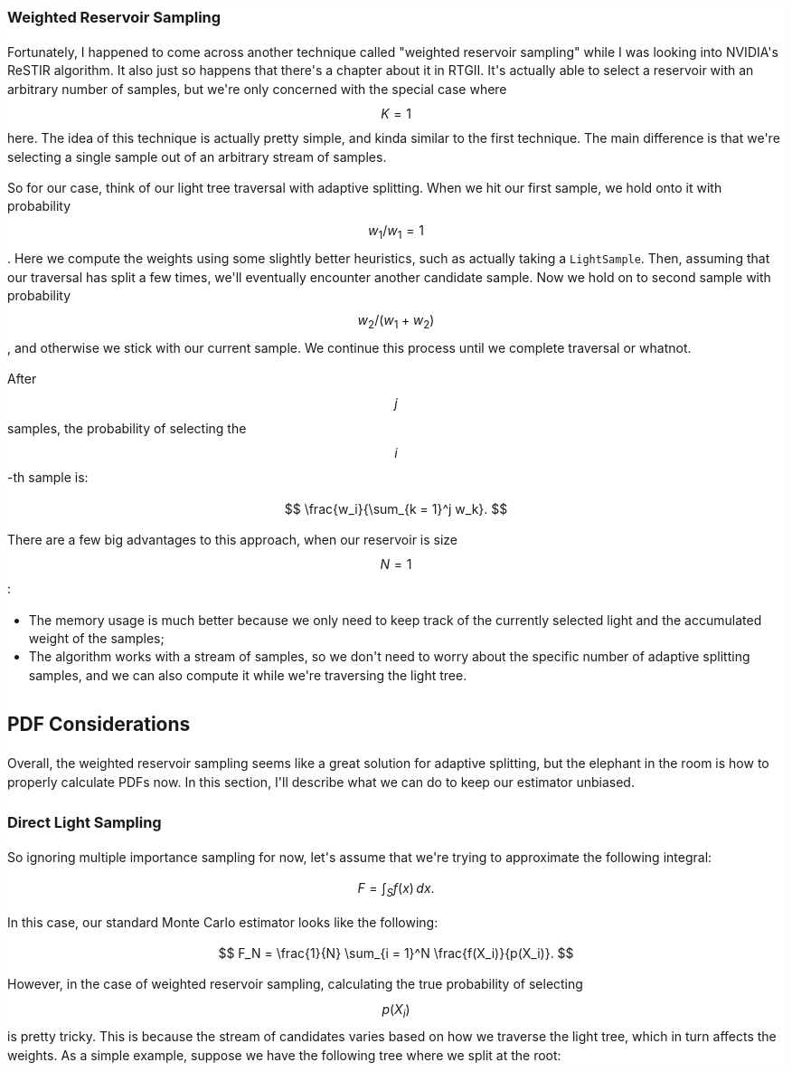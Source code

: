 ### Weighted Reservoir Sampling

Fortunately, I happened to come across another technique called "weighted reservoir sampling" while I was looking into NVIDIA's ReSTIR algorithm. It also just so happens that there's a chapter about it in RTGII. It's actually able to select a reservoir with an arbitrary number of samples, but we're only concerned with the special case where $$K = 1$$ here. The idea of this technique is actually pretty simple, and kinda similar to the first technique. The main difference is that we're selecting a single sample out of an arbitrary stream of samples.

So for our case, think of our light tree traversal with adaptive splitting. When we hit our first sample, we hold onto it with probability $$w_1 / w_1 = 1$$. Here we compute the weights using some slightly better heuristics, such as actually taking a `LightSample`. Then, assuming that our traversal has split a few times, we'll eventually encounter another candidate sample. Now we hold on to second sample with probability $$w_2 / (w_1 + w_2)$$, and otherwise we stick with our current sample. We continue this process until we complete traversal or whatnot.

After $$j$$ samples, the probability of selecting the $$i$$-th sample is:

$$
\frac{w_i}{\sum_{k = 1}^j w_k}.
$$

There are a few big advantages to this approach, when our reservoir is size $$N = 1$$:

- The memory usage is much better because we only need to keep track of the currently selected light and the accumulated weight of the samples;
- The algorithm works with a stream of samples, so we don't need to worry about the specific number of adaptive splitting samples, and we can also compute it while we're traversing the light tree.

## PDF Considerations

Overall, the weighted reservoir sampling seems like a great solution for adaptive splitting, but the elephant in the room is how to properly calculate PDFs now. In this section, I'll describe what we can do to keep our estimator unbiased.

### Direct Light Sampling

So ignoring multiple importance sampling for now, let's assume that we're trying to approximate the following integral:

$$
F = \int_S f(x) \,dx.
$$

In this case, our standard Monte Carlo estimator looks like the following:

$$
F_N = \frac{1}{N} \sum_{i = 1}^N \frac{f(X_i)}{p(X_i)}.
$$

However, in the case of weighted reservoir sampling, calculating the true probability of selecting $$p(X_i)$$ is pretty tricky. This is because the stream of candidates varies based on how we traverse the light tree, which in turn affects the weights. As a simple example, suppose we have the following tree where we split at the root:
